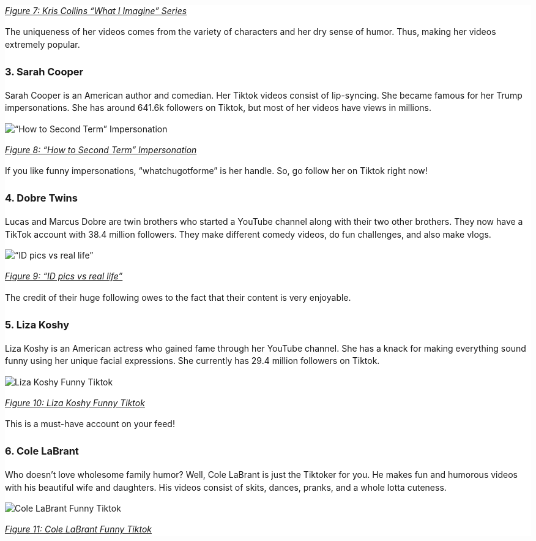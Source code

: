 [_Figure 7: Kris Collins “What I Imagine” Series_](https://www.tiktok.com/@kallmekris/video/7065026375144574213?is%5Fcopy%5Furl=1&is%5Ffrom%5Fwebapp=v1)

The uniqueness of her videos comes from the variety of characters and her dry sense of humor. Thus, making her videos extremely popular.

### 3\. Sarah Cooper

Sarah Cooper is an American author and comedian. Her Tiktok videos consist of lip-syncing. She became famous for her Trump impersonations. She has around 641.6k followers on Tiktok, but most of her videos have views in millions.

![“How to Second Term” Impersonation](https://images.wondershare.com/filmora/article-images/2022/03/8-top-tiktok-comedy-trends-and-stars.png)

[_Figure 8: “How to Second Term” Impersonation_](https://www.tiktok.com/@whatchugotforme/video/6842766585376099589?is%5Ffrom%5Fwebapp=1&sender%5Fdevice=pc&web%5Fid7072000409191319041)

If you like funny impersonations, “whatchugotforme” is her handle. So, go follow her on Tiktok right now!

### 4\. Dobre Twins

Lucas and Marcus Dobre are twin brothers who started a YouTube channel along with their two other brothers. They now have a TikTok account with 38.4 million followers. They make different comedy videos, do fun challenges, and also make vlogs.

![“ID pics vs real life” ](https://images.wondershare.com/filmora/article-images/2022/03/9-top-tiktok-comedy-trends-and-stars.png)

[_Figure 9: “ID pics vs real life”_](https://www.tiktok.com/@dobretwins/video/7036149636691938606?is%5Ffrom%5Fwebapp=1&sender%5Fdevice=pc&web%5Fid7072000409191319041)

The credit of their huge following owes to the fact that their content is very enjoyable.

### 5\. Liza Koshy

Liza Koshy is an American actress who gained fame through her YouTube channel. She has a knack for making everything sound funny using her unique facial expressions. She currently has 29.4 million followers on Tiktok.

![Liza Koshy Funny Tiktok](https://images.wondershare.com/filmora/article-images/2022/03/10-top-tiktok-comedy-trends-and-stars.png)

[_Figure 10: Liza Koshy Funny Tiktok_](https://www.tiktok.com/@lizzza/video/6815669065357495557?is%5Ffrom%5Fwebapp=1&sender%5Fdevice=pc&web%5Fid7072000409191319041)

This is a must-have account on your feed!

### 6\. Cole LaBrant

Who doesn’t love wholesome family humor? Well, Cole LaBrant is just the Tiktoker for you. He makes fun and humorous videos with his beautiful wife and daughters. His videos consist of skits, dances, pranks, and a whole lotta cuteness.

![Cole LaBrant Funny Tiktok](https://images.wondershare.com/filmora/article-images/2022/03/11-top-tiktok-comedy-trends-and-stars.png)

[_Figure 11: Cole LaBrant Funny Tiktok_](https://www.tiktok.com/@thesupercole/video/7059091363891236143?is%5Ffrom%5Fwebapp=1&sender%5Fdevice=pc&web%5Fid7072000409191319041)

